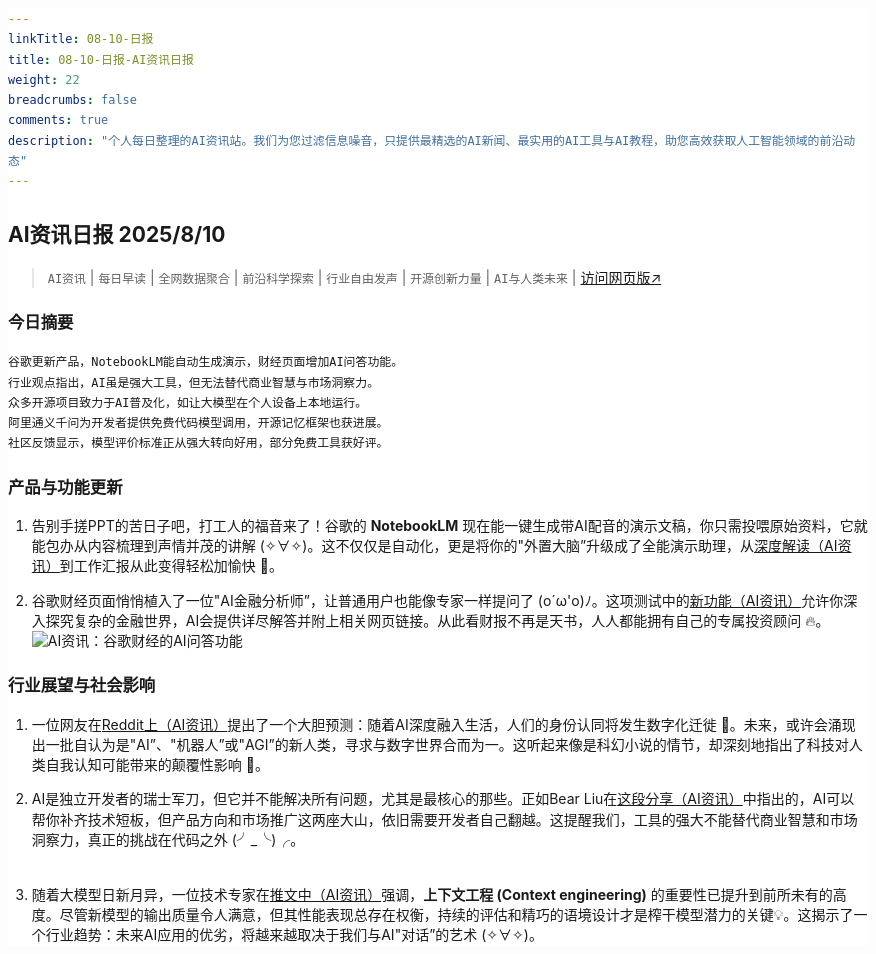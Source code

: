 ```yaml
---
linkTitle: 08-10-日报
title: 08-10-日报-AI资讯日报
weight: 22
breadcrumbs: false
comments: true
description: "个人每日整理的AI资讯站。我们为您过滤信息噪音，只提供最精选的AI新闻、最实用的AI工具与AI教程，助您高效获取人工智能领域的前沿动态"
---
```


## AI资讯日报 2025/8/10

>  `AI资讯` | `每日早读` | `全网数据聚合` | `前沿科学探索` | `行业自由发声` | `开源创新力量` | `AI与人类未来` | [访问网页版↗️](https://ai.hubtoday.app/)



### **今日摘要**

```
谷歌更新产品，NotebookLM能自动生成演示，财经页面增加AI问答功能。
行业观点指出，AI虽是强大工具，但无法替代商业智慧与市场洞察力。
众多开源项目致力于AI普及化，如让大模型在个人设备上本地运行。
阿里通义千问为开发者提供免费代码模型调用，开源记忆框架也获进展。
社区反馈显示，模型评价标准正从强大转向好用，部分免费工具获好评。
```



### 产品与功能更新

1.  告别手搓PPT的苦日子吧，打工人的福音来了！谷歌的 **NotebookLM** 现在能一键生成带AI配音的演示文稿，你只需投喂原始资料，它就能包办从内容梳理到声情并茂的讲解 (✧∀✧)。这不仅仅是自动化，更是将你的"外置大脑”升级成了全能演示助理，从[深度解读（AI资讯）](https://mp.weixin.qq.com/s?__biz=MzIzNjc1NzUzMw==&mid=2247816975&idx=4&sn=6d80ac7b3971c3ac4d4cfd35941f68e1)到工作汇报从此变得轻松加愉快 🚀。

2.  谷歌财经页面悄悄植入了一位"AI金融分析师”，让普通用户也能像专家一样提问了 (o´ω'o)ﾉ。这项测试中的[新功能（AI资讯）](https://x.com/op7418/status/1954107554570567806)允许你深入探究复杂的金融世界，AI会提供详尽解答并附上相关网页链接。从此看财报不再是天书，人人都能拥有自己的专属投资顾问 🔥。
<br/>![AI资讯：谷歌财经的AI问答功能](https://hub.gitmirror.com/raw.githubusercontent.com/justlovemaki/imagehub/refs/heads/main/images/2025/08/news_01k27qmawne3k8a1e6aer25ejq.avif)<br/>

### 行业展望与社会影响

1.  一位网友在[Reddit上（AI资讯）](https://www.reddit.com/r/artificial/comments/1ml3f0q/prediction_very_soon_people_will_start/)提出了一个大胆预测：随着AI深度融入生活，人们的身份认同将发生数字化迁徙 🤔。未来，或许会涌现出一批自认为是"AI”、"机器人”或"AGI”的新人类，寻求与数字世界合而为一。这听起来像是科幻小说的情节，却深刻地指出了科技对人类自我认知可能带来的颠覆性影响 🤯。

2.  AI是独立开发者的瑞士军刀，但它并不能解决所有问题，尤其是最核心的那些。正如Bear Liu在[这段分享（AI资讯）](https://x.com/dotey/status/1953983925857947867)中指出的，AI可以帮你补齐技术短板，但产品方向和市场推广这两座大山，依旧需要开发者自己翻越。这提醒我们，工具的强大不能替代商业智慧和市场洞察力，真正的挑战在代码之外 (╯_╰)╭。
<br/><video src="https://hub.gitmirror.com/raw.githubusercontent.com/justlovemaki/imagehub/refs/heads/main/images/2025/08/news_01k27qmp8mf858cv4y11dhfhkc.mp4" controls="controls" width="100%"></video><br/>

3.  随着大模型日新月异，一位技术专家在[推文中（AI资讯）](https://x.com/omarsar0/status/1953878208744493532)强调，**上下文工程 (Context engineering)** 的重要性已提升到前所未有的高度。尽管新模型的输出质量令人满意，但其性能表现总存在权衡，持续的评估和精巧的语境设计才是榨干模型潜力的关键💡。这揭示了一个行业趋势：未来AI应用的优劣，将越来越取决于我们与AI"对话”的艺术 (✧∀✧)。
